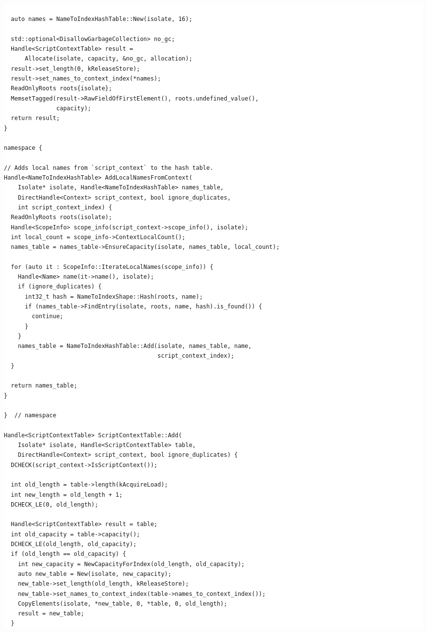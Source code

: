 ```

  auto names = NameToIndexHashTable::New(isolate, 16);

  std::optional<DisallowGarbageCollection> no_gc;
  Handle<ScriptContextTable> result =
      Allocate(isolate, capacity, &no_gc, allocation);
  result->set_length(0, kReleaseStore);
  result->set_names_to_context_index(*names);
  ReadOnlyRoots roots{isolate};
  MemsetTagged(result->RawFieldOfFirstElement(), roots.undefined_value(),
               capacity);
  return result;
}

namespace {

// Adds local names from `script_context` to the hash table.
Handle<NameToIndexHashTable> AddLocalNamesFromContext(
    Isolate* isolate, Handle<NameToIndexHashTable> names_table,
    DirectHandle<Context> script_context, bool ignore_duplicates,
    int script_context_index) {
  ReadOnlyRoots roots(isolate);
  Handle<ScopeInfo> scope_info(script_context->scope_info(), isolate);
  int local_count = scope_info->ContextLocalCount();
  names_table = names_table->EnsureCapacity(isolate, names_table, local_count);

  for (auto it : ScopeInfo::IterateLocalNames(scope_info)) {
    Handle<Name> name(it->name(), isolate);
    if (ignore_duplicates) {
      int32_t hash = NameToIndexShape::Hash(roots, name);
      if (names_table->FindEntry(isolate, roots, name, hash).is_found()) {
        continue;
      }
    }
    names_table = NameToIndexHashTable::Add(isolate, names_table, name,
                                            script_context_index);
  }

  return names_table;
}

}  // namespace

Handle<ScriptContextTable> ScriptContextTable::Add(
    Isolate* isolate, Handle<ScriptContextTable> table,
    DirectHandle<Context> script_context, bool ignore_duplicates) {
  DCHECK(script_context->IsScriptContext());

  int old_length = table->length(kAcquireLoad);
  int new_length = old_length + 1;
  DCHECK_LE(0, old_length);

  Handle<ScriptContextTable> result = table;
  int old_capacity = table->capacity();
  DCHECK_LE(old_length, old_capacity);
  if (old_length == old_capacity) {
    int new_capacity = NewCapacityForIndex(old_length, old_capacity);
    auto new_table = New(isolate, new_capacity);
    new_table->set_length(old_length, kReleaseStore);
    new_table->set_names_to_context_index(table->names_to_context_index());
    CopyElements(isolate, *new_table, 0, *table, 0, old_length);
    result = new_table;
  }
```